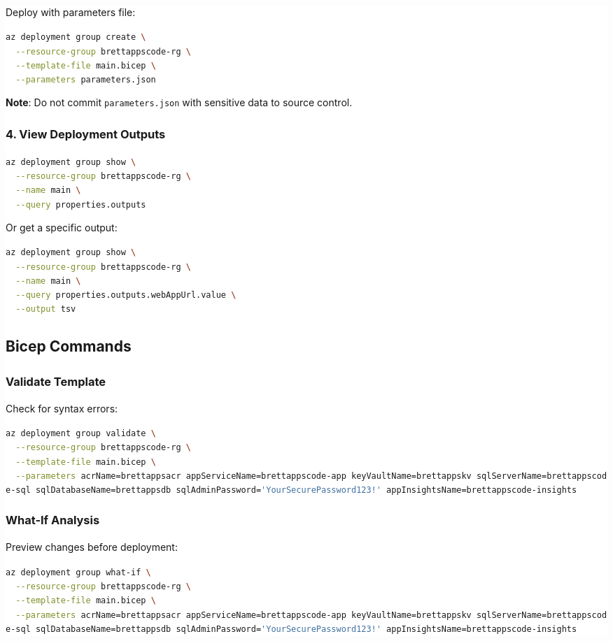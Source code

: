 Deploy with parameters file:

```bash
az deployment group create \
  --resource-group brettappscode-rg \
  --template-file main.bicep \
  --parameters parameters.json
```

**Note**: Do not commit `parameters.json` with sensitive data to source control.

### 4. View Deployment Outputs

```bash
az deployment group show \
  --resource-group brettappscode-rg \
  --name main \
  --query properties.outputs
```

Or get a specific output:

```bash
az deployment group show \
  --resource-group brettappscode-rg \
  --name main \
  --query properties.outputs.webAppUrl.value \
  --output tsv
```

## Bicep Commands

### Validate Template

Check for syntax errors:

```bash
az deployment group validate \
  --resource-group brettappscode-rg \
  --template-file main.bicep \
  --parameters acrName=brettappsacr appServiceName=brettappscode-app keyVaultName=brettappskv sqlServerName=brettappscode-sql sqlDatabaseName=brettappsdb sqlAdminPassword='YourSecurePassword123!' appInsightsName=brettappscode-insights
```

### What-If Analysis

Preview changes before deployment:

```bash
az deployment group what-if \
  --resource-group brettappscode-rg \
  --template-file main.bicep \
  --parameters acrName=brettappsacr appServiceName=brettappscode-app keyVaultName=brettappskv sqlServerName=brettappscode-sql sqlDatabaseName=brettappsdb sqlAdminPassword='YourSecurePassword123!' appInsightsName=brettappscode-insights
```
